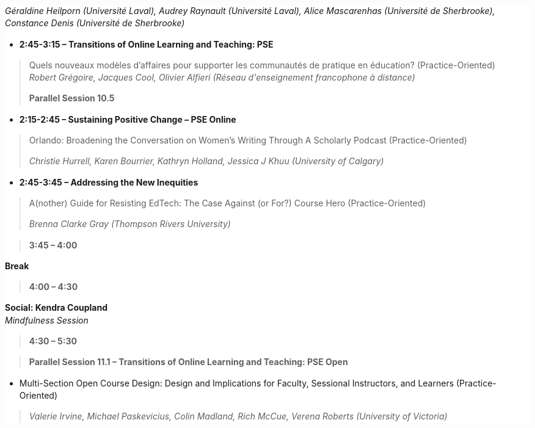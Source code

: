 <em>Géraldine Heilporn (Université Laval), Audrey Raynault (Université Laval), Alice Mascarenhas (Université de Sherbrooke), Constance Denis (Université de Sherbrooke)</em></p>
</blockquote>
<ul>
<li><p><strong>2:45-3:15 – Transitions of Online Learning and Teaching: PSE</strong></p></li>
</ul>
<blockquote>
<p>Quels nouveaux modèles d’affaires pour supporter les communautés de pratique en éducation? (Practice-Oriented)<br />
<em>Robert Grégoire, Jacques Cool, Olivier Alfieri (Réseau d'enseignement francophone à distance)</em></p>
<p><strong>Parallel Session 10.5</strong></p>
</blockquote>
<ul>
<li><p><strong>2:15-2:45 – Sustaining Positive Change – PSE Online</strong></p></li>
</ul>
<blockquote>
<p>Orlando: Broadening the Conversation on Women’s Writing Through A Scholarly Podcast (Practice-Oriented)</p>
<p><em>Christie Hurrell, Karen Bourrier, Kathryn Holland, Jessica J Khuu (University of Calgary)</em></p>
</blockquote>
<ul>
<li><p><strong>2:45-3:45 – Addressing the New Inequities</strong></p></li>
</ul>
<blockquote>
<p>A(nother) Guide for Resisting EdTech: The Case Against (or For?) Course Hero (Practice-Oriented)</p>
<p><em>Brenna Clarke Gray (Thompson Rivers University)</em></p>
</blockquote></th>
</tr>
</thead>
<tbody>
<tr class="odd">
<td><blockquote>
<p><strong>3:45 – 4:00</strong></p>
</blockquote></td>
<td></td>
<td><strong>Break</strong></td>
</tr>
<tr class="even">
<td><blockquote>
<p><strong>4:00 – 4:30</strong></p>
</blockquote></td>
<td></td>
<td><strong>Social: Kendra Coupland<br />
</strong><em>Mindfulness Session</em></td>
</tr>
<tr class="odd">
<td><blockquote>
<p><strong>4:30 – 5:30</strong></p>
</blockquote></td>
<td></td>
<td><blockquote>
<p><strong>Parallel Session 11.1 – Transitions of Online Learning and Teaching: PSE Open</strong></p>
</blockquote>
<ul>
<li><p>Multi-Section Open Course Design: Design and Implications for Faculty, Sessional Instructors, and Learners (Practice-Oriented)</p></li>
</ul>
<blockquote>
<p><em>Valerie Irvine, Michael Paskevicius, Colin Madland, Rich McCue, Verena Roberts (University of Victoria)</em></p>